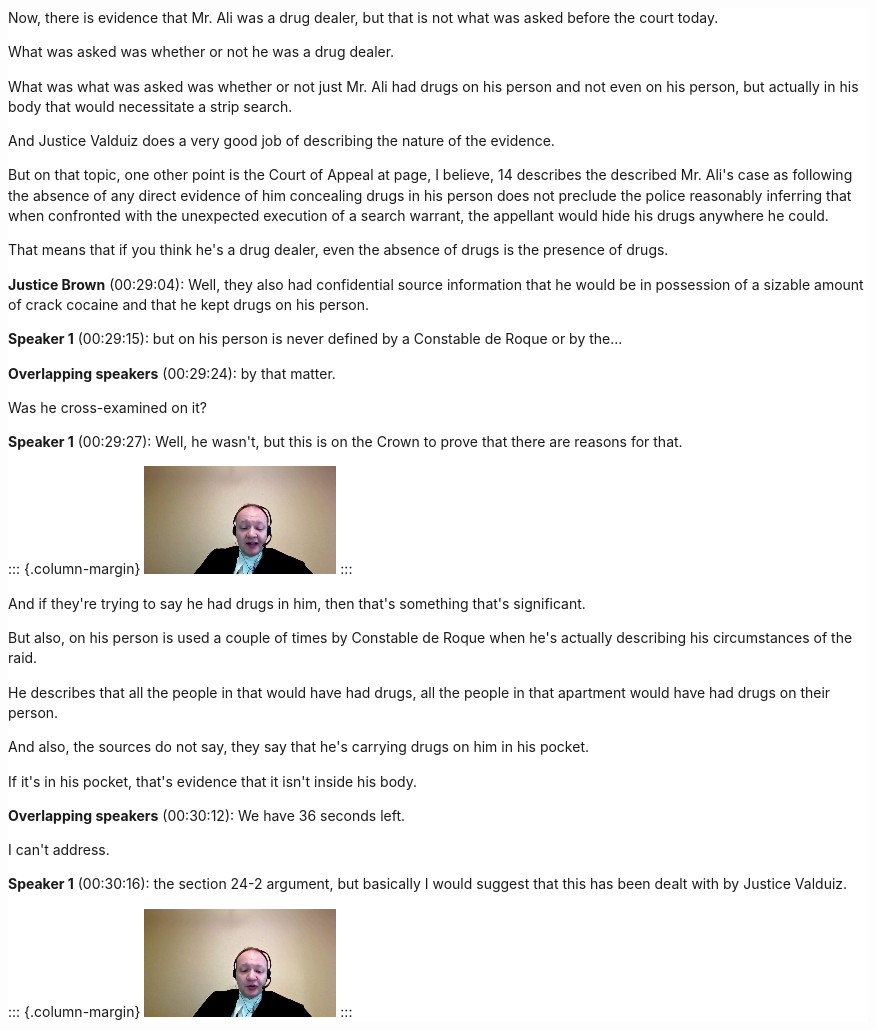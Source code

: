 Now, there is evidence that Mr. Ali was a drug dealer, but that is not what was asked before the court today.

What was asked was whether or not he was a drug dealer.

What was what was asked was whether or not just Mr. Ali had drugs on his person and not even on his person, but actually in his body that would necessitate a strip search.

And Justice Valduiz does a very good job of describing the nature of the evidence.

But on that topic, one other point is the Court of Appeal at page, I believe, 14 describes the described Mr. Ali's case as following the absence of any direct evidence of him concealing drugs in his person does not preclude the police reasonably inferring that when confronted with the unexpected execution of a search warrant, the appellant would hide his drugs anywhere he could.

That means that if you think he's a drug dealer, even the absence of drugs is the presence of drugs.

**Justice Brown** (00:29:04): Well, they also had confidential source information that he would be in possession of a sizable amount of crack cocaine and that he kept drugs on his person.

**Speaker 1** (00:29:15): but on his person is never defined by a Constable de Roque or by the...

**Overlapping speakers** (00:29:24): by that matter.

Was he cross-examined on it?

**Speaker 1** (00:29:27): Well, he wasn't, but this is on the Crown to prove that there are reasons for that.

::: {.column-margin}
![](1790.png)
:::

And if they're trying to say he had drugs in him, then that's something that's significant.

But also, on his person is used a couple of times by Constable de Roque when he's actually describing his circumstances of the raid.

He describes that all the people in that would have had drugs, all the people in that apartment would have had drugs on their person.

And also, the sources do not say, they say that he's carrying drugs on him in his pocket.

If it's in his pocket, that's evidence that it isn't inside his body.

**Overlapping speakers** (00:30:12): We have 36 seconds left.

I can't address.

**Speaker 1** (00:30:16): the section 24-2 argument, but basically I would suggest that this has been dealt with by Justice Valduiz.

::: {.column-margin}
![](1832.png)
:::
